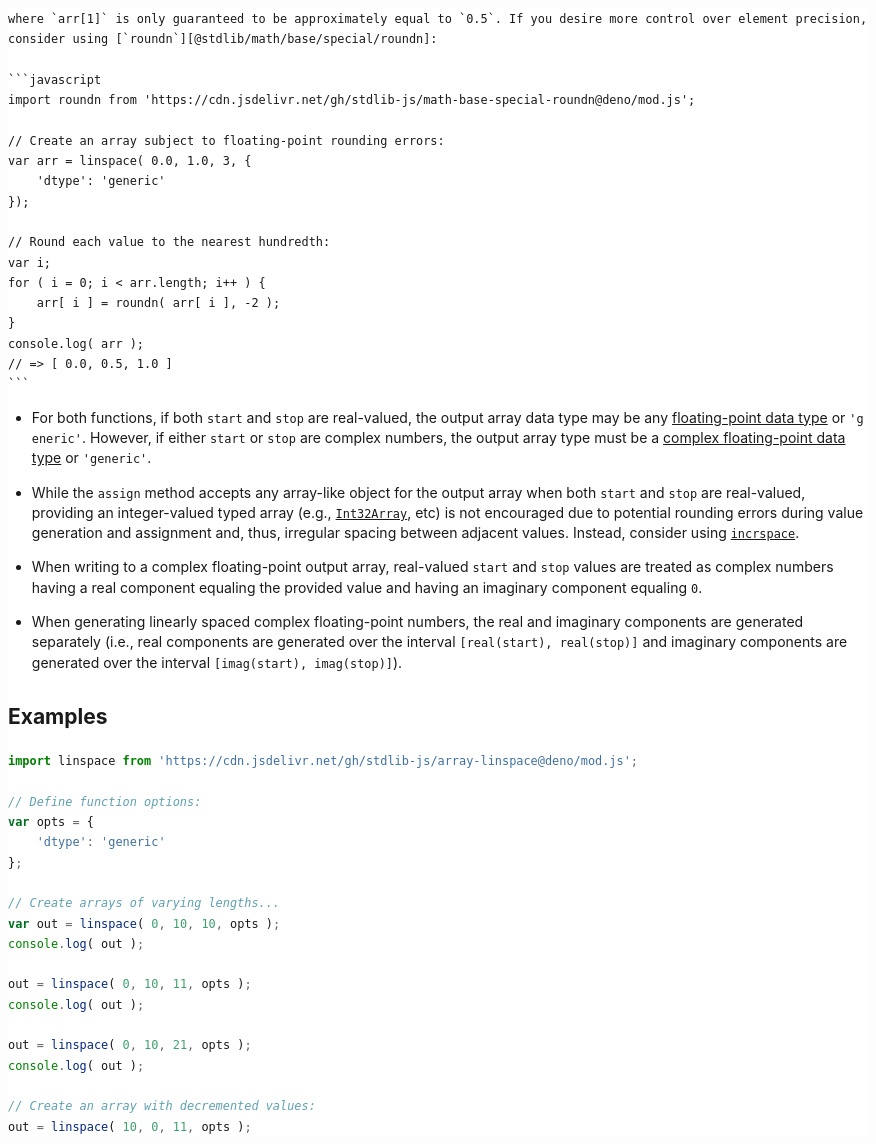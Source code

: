     where `arr[1]` is only guaranteed to be approximately equal to `0.5`. If you desire more control over element precision, consider using [`roundn`][@stdlib/math/base/special/roundn]:

    ```javascript
    import roundn from 'https://cdn.jsdelivr.net/gh/stdlib-js/math-base-special-roundn@deno/mod.js';

    // Create an array subject to floating-point rounding errors:
    var arr = linspace( 0.0, 1.0, 3, {
        'dtype': 'generic'
    });

    // Round each value to the nearest hundredth:
    var i;
    for ( i = 0; i < arr.length; i++ ) {
        arr[ i ] = roundn( arr[ i ], -2 );
    }
    console.log( arr );
    // => [ 0.0, 0.5, 1.0 ]
    ```

-   For both functions, if both `start` and `stop` are real-valued, the output array data type may be any [floating-point data type][@stdlib/array/typed-float-dtypes] or `'generic'`. However, if either `start` or `stop` are complex numbers, the output array type must be a [complex floating-point data type][@stdlib/array/typed-complex-dtypes] or `'generic'`.

-   While the `assign` method accepts any array-like object for the output array when both `start` and `stop` are real-valued, providing an integer-valued typed array (e.g., [`Int32Array`][@stdlib/array/int32], etc) is not encouraged due to potential rounding errors during value generation and assignment and, thus, irregular spacing between adjacent values. Instead, consider using [`incrspace`][@stdlib/array/incrspace].

-   When writing to a complex floating-point output array, real-valued `start` and `stop` values are treated as complex numbers having a real component equaling the provided value and having an imaginary component equaling `0`.

-   When generating linearly spaced complex floating-point numbers, the real and imaginary components are generated separately (i.e., real components are generated over the interval `[real(start), real(stop)]` and imaginary components are generated over the interval `[imag(start), imag(stop)]`).

</section>



<section class="examples">

## Examples



```javascript
import linspace from 'https://cdn.jsdelivr.net/gh/stdlib-js/array-linspace@deno/mod.js';

// Define function options:
var opts = {
    'dtype': 'generic'
};

// Create arrays of varying lengths...
var out = linspace( 0, 10, 10, opts );
console.log( out );

out = linspace( 0, 10, 11, opts );
console.log( out );

out = linspace( 0, 10, 21, opts );
console.log( out );

// Create an array with decremented values:
out = linspace( 10, 0, 11, opts );
```

[npm-image]: http://img.shields.io/npm/v/@stdlib/array-linspace.svg
[npm-url]: https://npmjs.org/package/@stdlib/array-linspace
[test-image]: https://github.com/stdlib-js/array-linspace/actions/workflows/test.yml/badge.svg?branch=v0.2.0
[test-url]: https://github.com/stdlib-js/array-linspace/actions/workflows/test.yml?query=branch:v0.2.0
[coverage-image]: https://img.shields.io/codecov/c/github/stdlib-js/array-linspace/main.svg
[coverage-url]: https://codecov.io/github/stdlib-js/array-linspace?branch=main
[chat-image]: https://img.shields.io/gitter/room/stdlib-js/stdlib.svg
[chat-url]: https://app.gitter.im/#/room/#stdlib-js_stdlib:gitter.im
[stdlib]: https://github.com/stdlib-js/stdlib
[stdlib-authors]: https://github.com/stdlib-js/stdlib/graphs/contributors
[umd]: https://github.com/umdjs/umd
[es-module]: https://developer.mozilla.org/en-US/docs/Web/JavaScript/Guide/Modules
[deno-url]: https://github.com/stdlib-js/array-linspace/tree/deno
[deno-readme]: https://github.com/stdlib-js/array-linspace/blob/deno/README.md
[umd-url]: https://github.com/stdlib-js/array-linspace/tree/umd
[umd-readme]: https://github.com/stdlib-js/array-linspace/blob/umd/README.md
[esm-url]: https://github.com/stdlib-js/array-linspace/tree/esm
[esm-readme]: https://github.com/stdlib-js/array-linspace/blob/esm/README.md
[branches-url]: https://github.com/stdlib-js/array-linspace/blob/main/branches.md
[stdlib-license]: https://raw.githubusercontent.com/stdlib-js/array-linspace/main/LICENSE
[@stdlib/math/base/special/roundn]: https://github.com/stdlib-js/math-base-special-roundn/tree/deno
[@stdlib/array/typed-float-dtypes]: https://github.com/stdlib-js/array-typed-float-dtypes/tree/deno
[@stdlib/array/typed-complex-dtypes]: https://github.com/stdlib-js/array-typed-complex-dtypes/tree/deno
[@stdlib/array/int32]: https://github.com/stdlib-js/array-int32/tree/deno
[@stdlib/array/incrspace]: https://github.com/stdlib-js/array-incrspace/tree/deno
[@stdlib/array/logspace]: https://github.com/stdlib-js/array-logspace/tree/deno